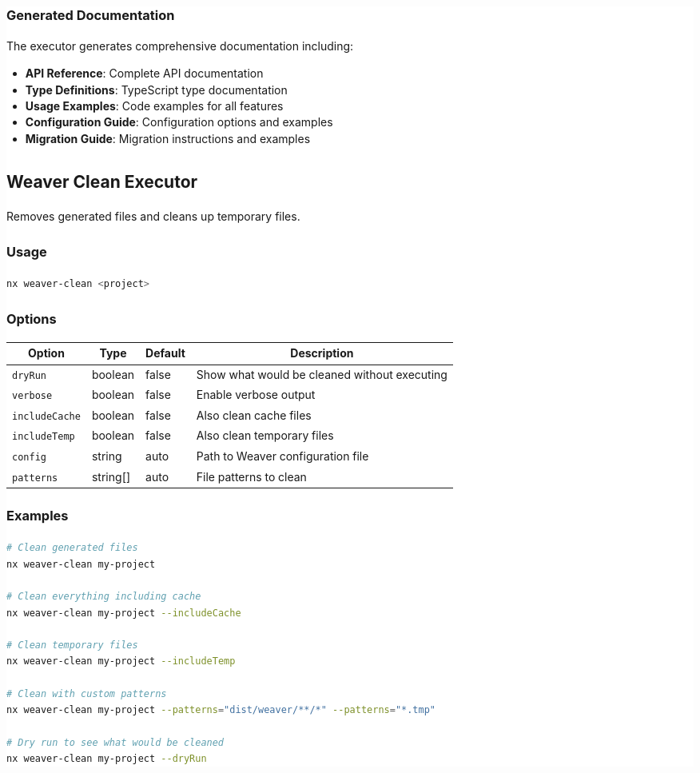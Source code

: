 ### Generated Documentation

The executor generates comprehensive documentation including:

- **API Reference**: Complete API documentation
- **Type Definitions**: TypeScript type documentation
- **Usage Examples**: Code examples for all features
- **Configuration Guide**: Configuration options and examples
- **Migration Guide**: Migration instructions and examples

## Weaver Clean Executor

Removes generated files and cleans up temporary files.

### Usage

```bash
nx weaver-clean <project>
```

### Options

| Option | Type | Default | Description |
|--------|------|---------|-------------|
| `dryRun` | boolean | false | Show what would be cleaned without executing |
| `verbose` | boolean | false | Enable verbose output |
| `includeCache` | boolean | false | Also clean cache files |
| `includeTemp` | boolean | false | Also clean temporary files |
| `config` | string | auto | Path to Weaver configuration file |
| `patterns` | string[] | auto | File patterns to clean |

### Examples

```bash
# Clean generated files
nx weaver-clean my-project

# Clean everything including cache
nx weaver-clean my-project --includeCache

# Clean temporary files
nx weaver-clean my-project --includeTemp

# Clean with custom patterns
nx weaver-clean my-project --patterns="dist/weaver/**/*" --patterns="*.tmp"

# Dry run to see what would be cleaned
nx weaver-clean my-project --dryRun
```
